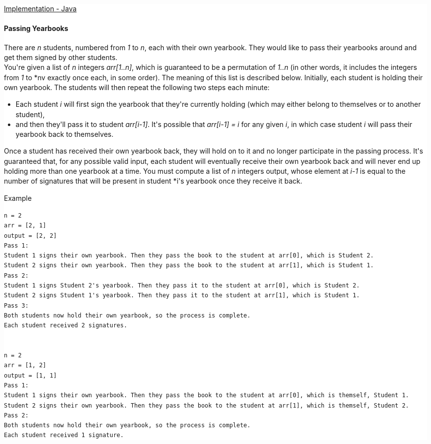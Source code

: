 [Implementation - Java](java/com/dsalgo/practice/ReverseToMakeEqual.java) 

#### Passing Yearbooks
There are *n* students, numbered from *1* to *n*, each with their own yearbook. They would like to pass their yearbooks around 
and get them signed by other students.\
You're given a list of *n* integers *arr[1..n]*, which is guaranteed to be a permutation of *1..n* (in other words, it includes 
the integers from *1* to *nv exactly once each, in some order). The meaning of this list is described below.
Initially, each student is holding their own yearbook. 
The students will then repeat the following two steps each minute: 
- Each student *i* will first sign the yearbook that they're currently holding (which may either belong to themselves or to another student), 
- and then they'll pass it to student *arr[i-1]*. It's possible that *arr[i-1] = i* for any given *i*, in which case student *i* will pass their yearbook back to themselves. 

Once a student has received their own yearbook back, they will hold on to it and no longer participate in the passing process.
It's guaranteed that, for any possible valid input, each student will eventually receive their own yearbook back and 
will never end up holding more than one yearbook at a time.
You must compute a list of *n* integers output, whose element at *i-1* is equal to the number of signatures that will be present in student *i's yearbook once they receive it back.

Example

```
n = 2
arr = [2, 1]
output = [2, 2]
Pass 1:
Student 1 signs their own yearbook. Then they pass the book to the student at arr[0], which is Student 2.
Student 2 signs their own yearbook. Then they pass the book to the student at arr[1], which is Student 1.
Pass 2:
Student 1 signs Student 2's yearbook. Then they pass it to the student at arr[0], which is Student 2.
Student 2 signs Student 1's yearbook. Then they pass it to the student at arr[1], which is Student 1.
Pass 3:
Both students now hold their own yearbook, so the process is complete.
Each student received 2 signatures.


n = 2
arr = [1, 2]
output = [1, 1]
Pass 1:
Student 1 signs their own yearbook. Then they pass the book to the student at arr[0], which is themself, Student 1.
Student 2 signs their own yearbook. Then they pass the book to the student at arr[1], which is themself, Student 2.
Pass 2:
Both students now hold their own yearbook, so the process is complete.
Each student received 1 signature.
```
